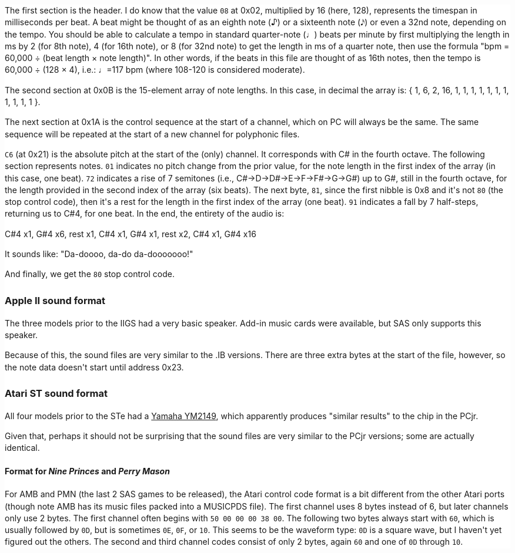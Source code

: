 The first section is the header. I do know that the value `08` at 0x02, multiplied by 16 (here, 128), represents the timespan in milliseconds per beat. A beat might be thought of as an eighth note (&#9834;) or a sixteenth note (&#x1D161;) or even a 32nd note, depending on the tempo. You should be able to calculate a tempo in standard quarter-note (&#9833;) beats per minute by first multiplying the length in ms by 2 (for 8th note), 4 (for 16th note), or 8 (for 32nd note) to get the length in ms of a quarter note, then use the formula "bpm = 60,000 &div; (beat length &times; note length)". In other words, if the beats in this file are thought of as 16th notes, then the tempo is 60,000 &div; (128 &times; 4), i.e.: &#9833;=117 bpm (where 108-120 is considered moderate).

The second section at 0x0B is the 15-element array of note lengths. In this case, in decimal the array is: { 1, 6, 2, 16, 1, 1, 1, 1, 1, 1, 1, 1, 1, 1, 1 }.

The next section at 0x1A is the control sequence at the start of a channel, which on PC will always be the same. The same sequence will be repeated at the start of a new channel for polyphonic files.

`C6` (at 0x21) is the absolute pitch at the start of the (only) channel. It corresponds with C# in the fourth octave. The following section represents notes. `01` indicates no pitch change from the prior value, for the note length in the first index of the array (in this case, one beat). `72` indicates a rise of 7 semitones (i.e., C#->D->D#->E->F->F#->G->G#) up to G#, still in the fourth octave, for the length provided in the second index of the array (six beats). The next byte, `81`, since the first nibble is 0x8 and it's not `80` (the stop control code), then it's a rest for the length in the first index of the array (one beat). `91` indicates a fall by 7 half-steps, returning us to C#4, for one beat. In the end, the entirety of the audio is:

C#4 x1, G#4 x6, rest x1, C#4 x1, G#4 x1, rest x2, C#4 x1, G#4 x16

It sounds like: "Da-doooo, da-do da-dooooooo!"

And finally, we get the `80` stop control code.

### Apple II sound format

The three models prior to the IIGS had a very basic speaker. Add-in music cards were available, but SAS only supports this speaker.

Because of this, the sound files are very similar to the .IB versions. There are three extra bytes at the start of the file, however, so the note data doesn't start until address 0x23.

### Atari ST sound format

All four models prior to the STe had a [Yamaha YM2149](https://en.wikipedia.org/wiki/General_Instrument_AY-3-8910), which apparently produces "similar results" to the chip in the PCjr.

Given that, perhaps it should not be surprising that the sound files are very similar to the PCjr versions; some are actually identical.

#### Format for *Nine Princes* and *Perry Mason*

For AMB and PMN (the last 2 SAS games to be released), the Atari control code format is a bit different from the other Atari ports (though note AMB has its music files packed into a MUSICPDS file). The first channel uses 8 bytes instead of 6, but later channels only use 2 bytes. The first channel often begins with `50 00 00 00 38 00`. The following two bytes always start with `60`, which is usually followed by `0D`, but is sometimes `0E`, `0F`, or `10`. This seems to be the waveform type: `0D` is a square wave, but I haven't yet figured out the others. The second and third channel codes consist of only 2 bytes, again `60` and one of `0D` through `10`.
